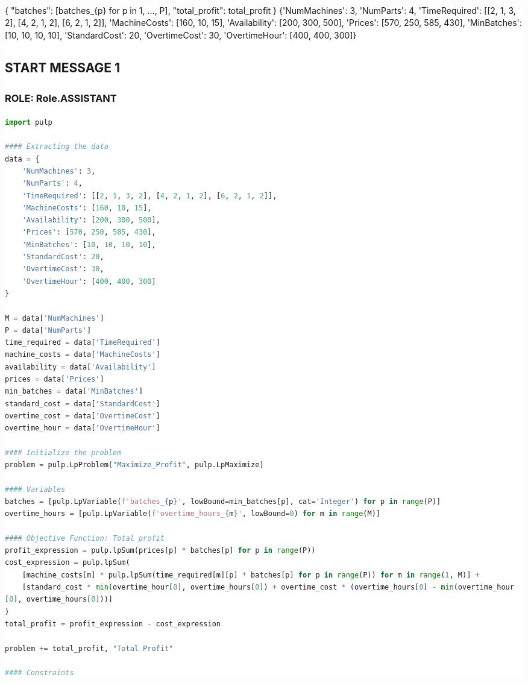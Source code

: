 {
    "batches": [batches_{p} for p in 1, ..., P],
    "total_profit": total_profit
}
</DESCRIPTION>
<DATA>
{'NumMachines': 3, 'NumParts': 4, 'TimeRequired': [[2, 1, 3, 2], [4, 2, 1, 2], [6, 2, 1, 2]], 'MachineCosts': [160, 10, 15], 'Availability': [200, 300, 500], 'Prices': [570, 250, 585, 430], 'MinBatches': [10, 10, 10, 10], 'StandardCost': 20, 'OvertimeCost': 30, 'OvertimeHour': [400, 400, 300]}</DATA>


## START MESSAGE 1 
### ROLE: Role.ASSISTANT
```python
import pulp

#### Extracting the data
data = {
    'NumMachines': 3,
    'NumParts': 4,
    'TimeRequired': [[2, 1, 3, 2], [4, 2, 1, 2], [6, 2, 1, 2]],
    'MachineCosts': [160, 10, 15],
    'Availability': [200, 300, 500],
    'Prices': [570, 250, 585, 430],
    'MinBatches': [10, 10, 10, 10],
    'StandardCost': 20,
    'OvertimeCost': 30,
    'OvertimeHour': [400, 400, 300]
}

M = data['NumMachines']
P = data['NumParts']
time_required = data['TimeRequired']
machine_costs = data['MachineCosts']
availability = data['Availability']
prices = data['Prices']
min_batches = data['MinBatches']
standard_cost = data['StandardCost']
overtime_cost = data['OvertimeCost']
overtime_hour = data['OvertimeHour']

#### Initialize the problem
problem = pulp.LpProblem("Maximize_Profit", pulp.LpMaximize)

#### Variables
batches = [pulp.LpVariable(f'batches_{p}', lowBound=min_batches[p], cat='Integer') for p in range(P)]
overtime_hours = [pulp.LpVariable(f'overtime_hours_{m}', lowBound=0) for m in range(M)]

#### Objective Function: Total profit
profit_expression = pulp.lpSum(prices[p] * batches[p] for p in range(P))
cost_expression = pulp.lpSum(
    [machine_costs[m] * pulp.lpSum(time_required[m][p] * batches[p] for p in range(P)) for m in range(1, M)] +
    [standard_cost * min(overtime_hour[0], overtime_hours[0]) + overtime_cost * (overtime_hours[0] - min(overtime_hour[0], overtime_hours[0]))]
)
total_profit = profit_expression - cost_expression

problem += total_profit, "Total Profit"

#### Constraints
```